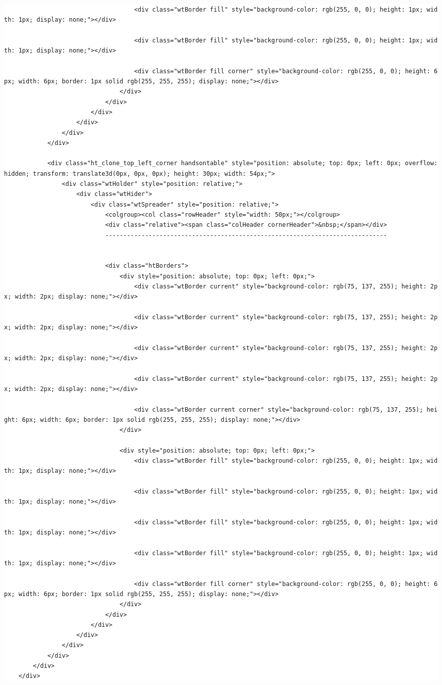                                         <div class="wtBorder fill" style="background-color: rgb(255, 0, 0); height: 1px; width: 1px; display: none;"></div>

                                        <div class="wtBorder fill" style="background-color: rgb(255, 0, 0); height: 1px; width: 1px; display: none;"></div>

                                        <div class="wtBorder fill corner" style="background-color: rgb(255, 0, 0); height: 6px; width: 6px; border: 1px solid rgb(255, 255, 255); display: none;"></div>
                                    </div>
                                </div>
                            </div>
                        </div>
                    </div>
                </div>

                <div class="ht_clone_top_left_corner handsontable" style="position: absolute; top: 0px; left: 0px; overflow: hidden; transform: translate3d(0px, 0px, 0px); height: 30px; width: 54px;">
                    <div class="wtHolder" style="position: relative;">
                        <div class="wtHider">
                            <div class="wtSpreader" style="position: relative;">
                                <colgroup><col class="rowHeader" style="width: 50px;"></colgroup>
                                <div class="relative"><span class="colHeader cornerHeader">&nbsp;</span></div>
                                ------------------------------------------------------------------------------


                                <div class="htBorders">
                                    <div style="position: absolute; top: 0px; left: 0px;">
                                        <div class="wtBorder current" style="background-color: rgb(75, 137, 255); height: 2px; width: 2px; display: none;"></div>

                                        <div class="wtBorder current" style="background-color: rgb(75, 137, 255); height: 2px; width: 2px; display: none;"></div>

                                        <div class="wtBorder current" style="background-color: rgb(75, 137, 255); height: 2px; width: 2px; display: none;"></div>

                                        <div class="wtBorder current" style="background-color: rgb(75, 137, 255); height: 2px; width: 2px; display: none;"></div>

                                        <div class="wtBorder current corner" style="background-color: rgb(75, 137, 255); height: 6px; width: 6px; border: 1px solid rgb(255, 255, 255); display: none;"></div>
                                    </div>

                                    <div style="position: absolute; top: 0px; left: 0px;">
                                        <div class="wtBorder fill" style="background-color: rgb(255, 0, 0); height: 1px; width: 1px; display: none;"></div>

                                        <div class="wtBorder fill" style="background-color: rgb(255, 0, 0); height: 1px; width: 1px; display: none;"></div>

                                        <div class="wtBorder fill" style="background-color: rgb(255, 0, 0); height: 1px; width: 1px; display: none;"></div>

                                        <div class="wtBorder fill" style="background-color: rgb(255, 0, 0); height: 1px; width: 1px; display: none;"></div>

                                        <div class="wtBorder fill corner" style="background-color: rgb(255, 0, 0); height: 6px; width: 6px; border: 1px solid rgb(255, 255, 255); display: none;"></div>
                                    </div>
                                </div>
                            </div>
                        </div>
                    </div>
                </div>
            </div>
        </div>
